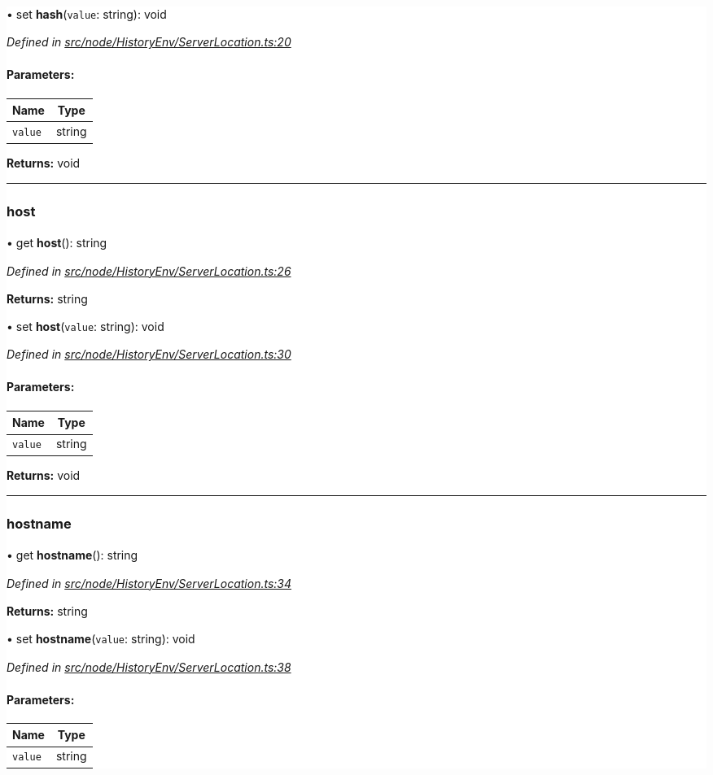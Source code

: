 • set **hash**(`value`: string): void

*Defined in [src/node/HistoryEnv/ServerLocation.ts:20](https://github.com/TylorS/typed-fp/blob/f27ba3e/src/node/HistoryEnv/ServerLocation.ts#L20)*

#### Parameters:

Name | Type |
------ | ------ |
`value` | string |

**Returns:** void

___

### host

• get **host**(): string

*Defined in [src/node/HistoryEnv/ServerLocation.ts:26](https://github.com/TylorS/typed-fp/blob/f27ba3e/src/node/HistoryEnv/ServerLocation.ts#L26)*

**Returns:** string

• set **host**(`value`: string): void

*Defined in [src/node/HistoryEnv/ServerLocation.ts:30](https://github.com/TylorS/typed-fp/blob/f27ba3e/src/node/HistoryEnv/ServerLocation.ts#L30)*

#### Parameters:

Name | Type |
------ | ------ |
`value` | string |

**Returns:** void

___

### hostname

• get **hostname**(): string

*Defined in [src/node/HistoryEnv/ServerLocation.ts:34](https://github.com/TylorS/typed-fp/blob/f27ba3e/src/node/HistoryEnv/ServerLocation.ts#L34)*

**Returns:** string

• set **hostname**(`value`: string): void

*Defined in [src/node/HistoryEnv/ServerLocation.ts:38](https://github.com/TylorS/typed-fp/blob/f27ba3e/src/node/HistoryEnv/ServerLocation.ts#L38)*

#### Parameters:

Name | Type |
------ | ------ |
`value` | string |

